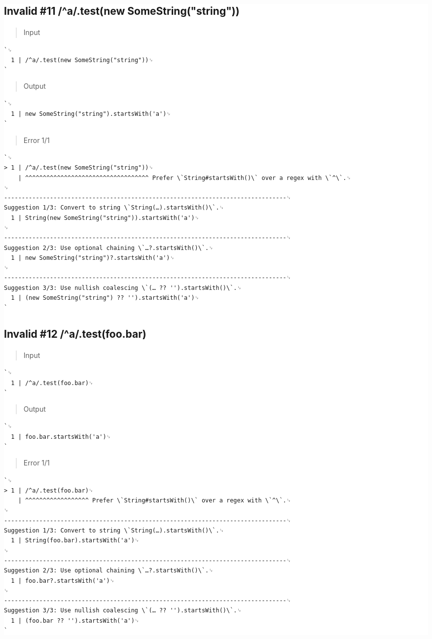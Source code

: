 
## Invalid #11 /^a/.test(new SomeString("string"))

> Input

    `␊
      1 | /^a/.test(new SomeString("string"))␊
    `

> Output

    `␊
      1 | new SomeString("string").startsWith('a')␊
    `

> Error 1/1

    `␊
    > 1 | /^a/.test(new SomeString("string"))␊
        | ^^^^^^^^^^^^^^^^^^^^^^^^^^^^^^^^^^^ Prefer \`String#startsWith()\` over a regex with \`^\`.␊
    ␊
    --------------------------------------------------------------------------------␊
    Suggestion 1/3: Convert to string \`String(…).startsWith()\`.␊
      1 | String(new SomeString("string")).startsWith('a')␊
    ␊
    --------------------------------------------------------------------------------␊
    Suggestion 2/3: Use optional chaining \`…?.startsWith()\`.␊
      1 | new SomeString("string")?.startsWith('a')␊
    ␊
    --------------------------------------------------------------------------------␊
    Suggestion 3/3: Use nullish coalescing \`(… ?? '').startsWith()\`.␊
      1 | (new SomeString("string") ?? '').startsWith('a')␊
    `

## Invalid #12 /^a/.test(foo.bar)

> Input

    `␊
      1 | /^a/.test(foo.bar)␊
    `

> Output

    `␊
      1 | foo.bar.startsWith('a')␊
    `

> Error 1/1

    `␊
    > 1 | /^a/.test(foo.bar)␊
        | ^^^^^^^^^^^^^^^^^^ Prefer \`String#startsWith()\` over a regex with \`^\`.␊
    ␊
    --------------------------------------------------------------------------------␊
    Suggestion 1/3: Convert to string \`String(…).startsWith()\`.␊
      1 | String(foo.bar).startsWith('a')␊
    ␊
    --------------------------------------------------------------------------------␊
    Suggestion 2/3: Use optional chaining \`…?.startsWith()\`.␊
      1 | foo.bar?.startsWith('a')␊
    ␊
    --------------------------------------------------------------------------------␊
    Suggestion 3/3: Use nullish coalescing \`(… ?? '').startsWith()\`.␊
      1 | (foo.bar ?? '').startsWith('a')␊
    `
